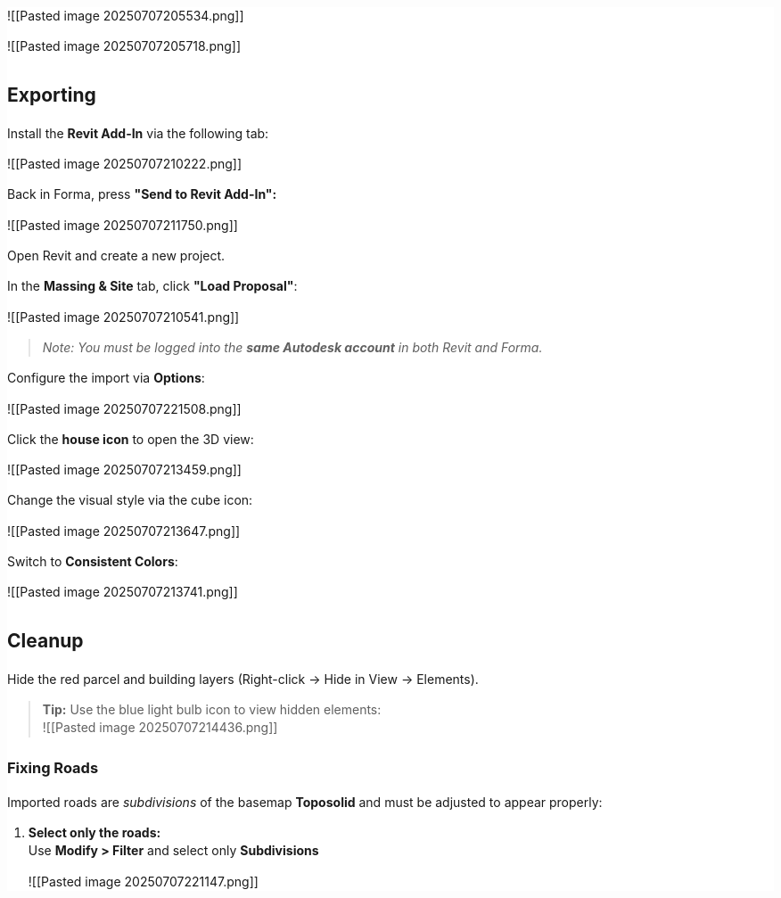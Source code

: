 ![[Pasted image 20250707205534.png]]

![[Pasted image 20250707205718.png]]

## Exporting

Install the **Revit Add-In** via the following tab:  

![[Pasted image 20250707210222.png]]

Back in Forma, press **"Send to Revit Add-In":**  

![[Pasted image 20250707211750.png]]

Open Revit and create a new project.

In the **Massing & Site** tab, click **"Load Proposal"**:  

![[Pasted image 20250707210541.png]]

> _Note: You must be logged into the **same Autodesk account** in both Revit and Forma._

Configure the import via **Options**:  

![[Pasted image 20250707221508.png]]

Click the **house icon** to open the 3D view:  

![[Pasted image 20250707213459.png]]

Change the visual style via the cube icon:  

![[Pasted image 20250707213647.png]]

Switch to **Consistent Colors**:  

![[Pasted image 20250707213741.png]]

## Cleanup

Hide the red parcel and building layers (Right-click → Hide in View → Elements).

> **Tip:** Use the blue light bulb icon to view hidden elements:  
> ![[Pasted image 20250707214436.png]]

### Fixing Roads

Imported roads are _subdivisions_ of the basemap **Toposolid** and must be adjusted to appear properly:

1. **Select only the roads:**  
    Use **Modify > Filter** and select only **Subdivisions**  
    
    ![[Pasted image 20250707221147.png]]
    